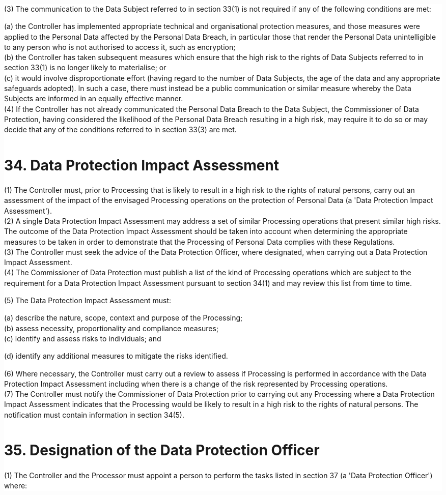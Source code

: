 (3) The communication to the Data Subject referred to in section 33(1) is not required if any of the following conditions are met:

(a) the Controller has implemented appropriate technical and organisational protection measures, and those measures were applied to the Personal Data affected by the Personal Data Breach, in particular those that render the Personal Data unintelligible to any person who is not authorised to access it, such as encryption;  
(b) the Controller has taken subsequent measures which ensure that the high risk to the rights of Data Subjects referred to in section 33(1) is no longer likely to materialise; or  
(c) it would involve disproportionate effort (having regard to the number of Data Subjects, the age of the data and any appropriate safeguards adopted). In such a case, there must instead be a public communication or similar measure whereby the Data Subjects are informed in an equally effective manner.  
(4) If the Controller has not already communicated the Personal Data Breach to the Data Subject, the Commissioner of Data Protection, having considered the likelihood of the Personal Data Breach resulting in a high risk, may require it to do so or may decide that any of the conditions referred to in section 33(3) are met.

# 34. Data Protection Impact Assessment

(1) The Controller must, prior to Processing that is likely to result in a high risk to the rights of natural persons, carry out an assessment of the impact of the envisaged Processing operations on the protection of Personal Data (a 'Data Protection Impact Assessment').  
(2) A single Data Protection Impact Assessment may address a set of similar Processing operations that present similar high risks. The outcome of the Data Protection Impact Assessment should be taken into account when determining the appropriate measures to be taken in order to demonstrate that the Processing of Personal Data complies with these Regulations.  
(3) The Controller must seek the advice of the Data Protection Officer, where designated, when carrying out a Data Protection Impact Assessment.  
(4) The Commissioner of Data Protection must publish a list of the kind of Processing operations which are subject to the requirement for a Data Protection Impact Assessment pursuant to section 34(1) and may review this list from time to time.

(5) The Data Protection Impact Assessment must:

(a) describe the nature, scope, context and purpose of the Processing;  
(b) assess necessity, proportionality and compliance measures;  
(c) identify and assess risks to individuals; and

(d) identify any additional measures to mitigate the risks identified.

(6) Where necessary, the Controller must carry out a review to assess if Processing is performed in accordance with the Data Protection Impact Assessment including when there is a change of the risk represented by Processing operations.  
(7) The Controller must notify the Commissioner of Data Protection prior to carrying out any Processing where a Data Protection Impact Assessment indicates that the Processing would be likely to result in a high risk to the rights of natural persons. The notification must contain information in section 34(5).

# 35. Designation of the Data Protection Officer

(1) The Controller and the Processor must appoint a person to perform the tasks listed in section 37 (a 'Data Protection Officer') where:
